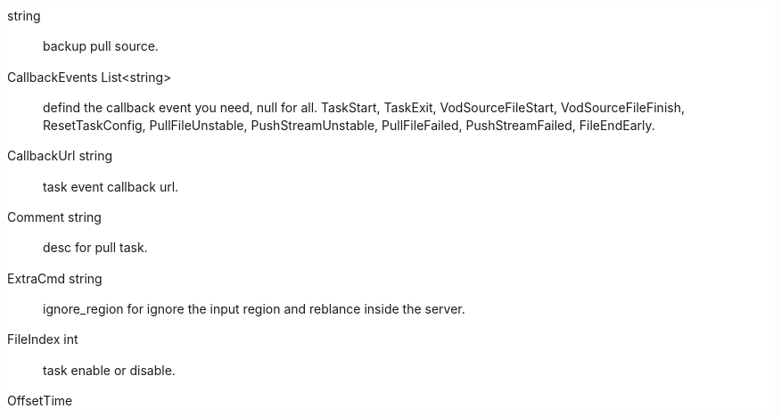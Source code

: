 </span>
        <span class="property-indicator"></span>
        <span class="property-type">string</span>
    </dt>
    <dd><p>backup pull source.</p>
</dd><dt class="property-optional"
            title="Optional">
        <span id="callbackevents_csharp">
<a data-swiftype-name="resource-property" data-swiftype-type="text" href="#callbackevents_csharp" style="color: inherit; text-decoration: inherit;">Callback<wbr>Events</a>
</span>
        <span class="property-indicator"></span>
        <span class="property-type">List&lt;string&gt;</span>
    </dt>
    <dd><p>defind the callback event you need, null for all. TaskStart, TaskExit, VodSourceFileStart, VodSourceFileFinish, ResetTaskConfig, PullFileUnstable, PushStreamUnstable, PullFileFailed, PushStreamFailed, FileEndEarly.</p>
</dd><dt class="property-optional"
            title="Optional">
        <span id="callbackurl_csharp">
<a data-swiftype-name="resource-property" data-swiftype-type="text" href="#callbackurl_csharp" style="color: inherit; text-decoration: inherit;">Callback<wbr>Url</a>
</span>
        <span class="property-indicator"></span>
        <span class="property-type">string</span>
    </dt>
    <dd><p>task event callback url.</p>
</dd><dt class="property-optional"
            title="Optional">
        <span id="comment_csharp">
<a data-swiftype-name="resource-property" data-swiftype-type="text" href="#comment_csharp" style="color: inherit; text-decoration: inherit;">Comment</a>
</span>
        <span class="property-indicator"></span>
        <span class="property-type">string</span>
    </dt>
    <dd><p>desc for pull task.</p>
</dd><dt class="property-optional"
            title="Optional">
        <span id="extracmd_csharp">
<a data-swiftype-name="resource-property" data-swiftype-type="text" href="#extracmd_csharp" style="color: inherit; text-decoration: inherit;">Extra<wbr>Cmd</a>
</span>
        <span class="property-indicator"></span>
        <span class="property-type">string</span>
    </dt>
    <dd><p>ignore_region for ignore the input region and reblance inside the server.</p>
</dd><dt class="property-optional"
            title="Optional">
        <span id="fileindex_csharp">
<a data-swiftype-name="resource-property" data-swiftype-type="text" href="#fileindex_csharp" style="color: inherit; text-decoration: inherit;">File<wbr>Index</a>
</span>
        <span class="property-indicator"></span>
        <span class="property-type">int</span>
    </dt>
    <dd><p>task enable or disable.</p>
</dd><dt class="property-optional"
            title="Optional">
        <span id="offsettime_csharp">
<a data-swiftype-name="resource-property" data-swiftype-type="text" href="#offsettime_csharp" style="color: inherit; text-decoration: inherit;">Offset<wbr>Time</a>
</span>
        <span class="property-indicator"></span>